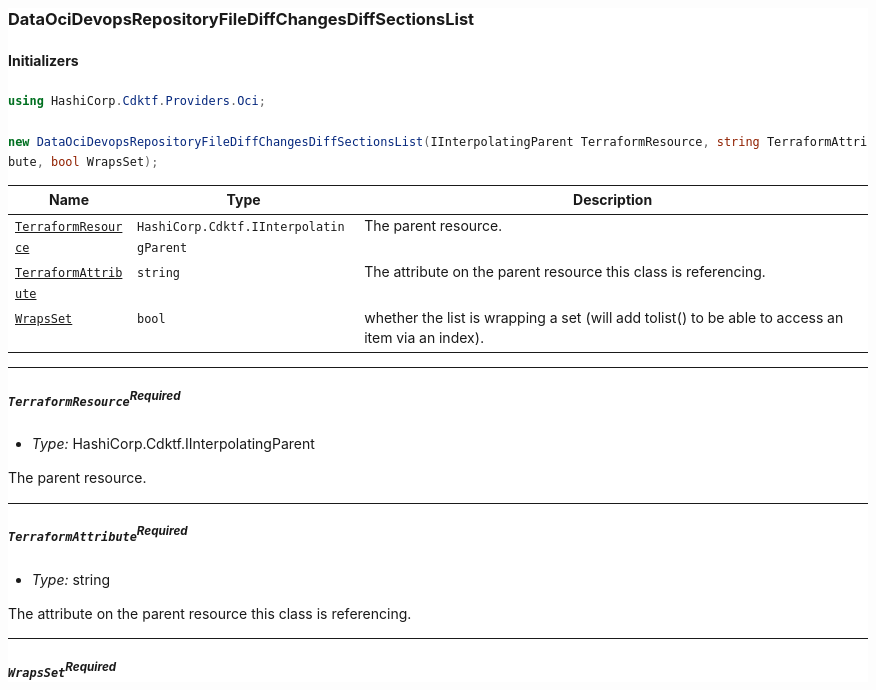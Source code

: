 

### DataOciDevopsRepositoryFileDiffChangesDiffSectionsList <a name="DataOciDevopsRepositoryFileDiffChangesDiffSectionsList" id="rhizo-co-terraform-provider-oci.dataOciDevopsRepositoryFileDiff.DataOciDevopsRepositoryFileDiffChangesDiffSectionsList"></a>

#### Initializers <a name="Initializers" id="rhizo-co-terraform-provider-oci.dataOciDevopsRepositoryFileDiff.DataOciDevopsRepositoryFileDiffChangesDiffSectionsList.Initializer"></a>

```csharp
using HashiCorp.Cdktf.Providers.Oci;

new DataOciDevopsRepositoryFileDiffChangesDiffSectionsList(IInterpolatingParent TerraformResource, string TerraformAttribute, bool WrapsSet);
```

| **Name** | **Type** | **Description** |
| --- | --- | --- |
| <code><a href="#rhizo-co-terraform-provider-oci.dataOciDevopsRepositoryFileDiff.DataOciDevopsRepositoryFileDiffChangesDiffSectionsList.Initializer.parameter.terraformResource">TerraformResource</a></code> | <code>HashiCorp.Cdktf.IInterpolatingParent</code> | The parent resource. |
| <code><a href="#rhizo-co-terraform-provider-oci.dataOciDevopsRepositoryFileDiff.DataOciDevopsRepositoryFileDiffChangesDiffSectionsList.Initializer.parameter.terraformAttribute">TerraformAttribute</a></code> | <code>string</code> | The attribute on the parent resource this class is referencing. |
| <code><a href="#rhizo-co-terraform-provider-oci.dataOciDevopsRepositoryFileDiff.DataOciDevopsRepositoryFileDiffChangesDiffSectionsList.Initializer.parameter.wrapsSet">WrapsSet</a></code> | <code>bool</code> | whether the list is wrapping a set (will add tolist() to be able to access an item via an index). |

---

##### `TerraformResource`<sup>Required</sup> <a name="TerraformResource" id="rhizo-co-terraform-provider-oci.dataOciDevopsRepositoryFileDiff.DataOciDevopsRepositoryFileDiffChangesDiffSectionsList.Initializer.parameter.terraformResource"></a>

- *Type:* HashiCorp.Cdktf.IInterpolatingParent

The parent resource.

---

##### `TerraformAttribute`<sup>Required</sup> <a name="TerraformAttribute" id="rhizo-co-terraform-provider-oci.dataOciDevopsRepositoryFileDiff.DataOciDevopsRepositoryFileDiffChangesDiffSectionsList.Initializer.parameter.terraformAttribute"></a>

- *Type:* string

The attribute on the parent resource this class is referencing.

---

##### `WrapsSet`<sup>Required</sup> <a name="WrapsSet" id="rhizo-co-terraform-provider-oci.dataOciDevopsRepositoryFileDiff.DataOciDevopsRepositoryFileDiffChangesDiffSectionsList.Initializer.parameter.wrapsSet"></a>
